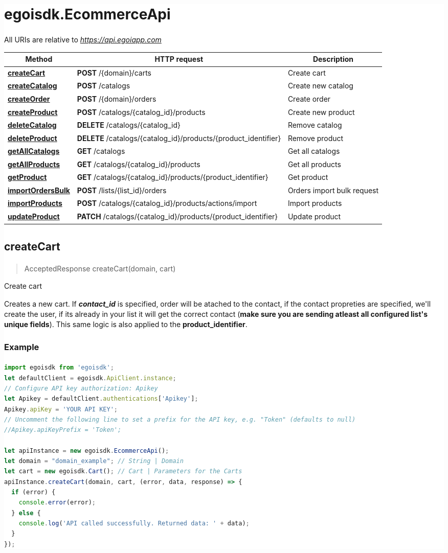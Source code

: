 # egoisdk.EcommerceApi

All URIs are relative to *https://api.egoiapp.com*

Method | HTTP request | Description
------------- | ------------- | -------------
[**createCart**](EcommerceApi.md#createCart) | **POST** /{domain}/carts | Create cart
[**createCatalog**](EcommerceApi.md#createCatalog) | **POST** /catalogs | Create new catalog
[**createOrder**](EcommerceApi.md#createOrder) | **POST** /{domain}/orders | Create order
[**createProduct**](EcommerceApi.md#createProduct) | **POST** /catalogs/{catalog_id}/products | Create new product
[**deleteCatalog**](EcommerceApi.md#deleteCatalog) | **DELETE** /catalogs/{catalog_id} | Remove catalog
[**deleteProduct**](EcommerceApi.md#deleteProduct) | **DELETE** /catalogs/{catalog_id}/products/{product_identifier} | Remove product
[**getAllCatalogs**](EcommerceApi.md#getAllCatalogs) | **GET** /catalogs | Get all catalogs
[**getAllProducts**](EcommerceApi.md#getAllProducts) | **GET** /catalogs/{catalog_id}/products | Get all products
[**getProduct**](EcommerceApi.md#getProduct) | **GET** /catalogs/{catalog_id}/products/{product_identifier} | Get product
[**importOrdersBulk**](EcommerceApi.md#importOrdersBulk) | **POST** /lists/{list_id}/orders | Orders import bulk request
[**importProducts**](EcommerceApi.md#importProducts) | **POST** /catalogs/{catalog_id}/products/actions/import | Import products
[**updateProduct**](EcommerceApi.md#updateProduct) | **PATCH** /catalogs/{catalog_id}/products/{product_identifier} | Update product



## createCart

> AcceptedResponse createCart(domain, cart)

Create cart

Creates a new cart. If ***contact_id*** is specified, order will be atached to the contact, if the contact propreties are specified, we&#39;ll create the user, if its already in your list it will get the correct contact (**make sure you are sending atleast all configured list&#39;s unique fields**). This same logic is also applied to the **product_identifier**.

### Example

```javascript
import egoisdk from 'egoisdk';
let defaultClient = egoisdk.ApiClient.instance;
// Configure API key authorization: Apikey
let Apikey = defaultClient.authentications['Apikey'];
Apikey.apiKey = 'YOUR API KEY';
// Uncomment the following line to set a prefix for the API key, e.g. "Token" (defaults to null)
//Apikey.apiKeyPrefix = 'Token';

let apiInstance = new egoisdk.EcommerceApi();
let domain = "domain_example"; // String | Domain
let cart = new egoisdk.Cart(); // Cart | Parameters for the Carts
apiInstance.createCart(domain, cart, (error, data, response) => {
  if (error) {
    console.error(error);
  } else {
    console.log('API called successfully. Returned data: ' + data);
  }
});
```
